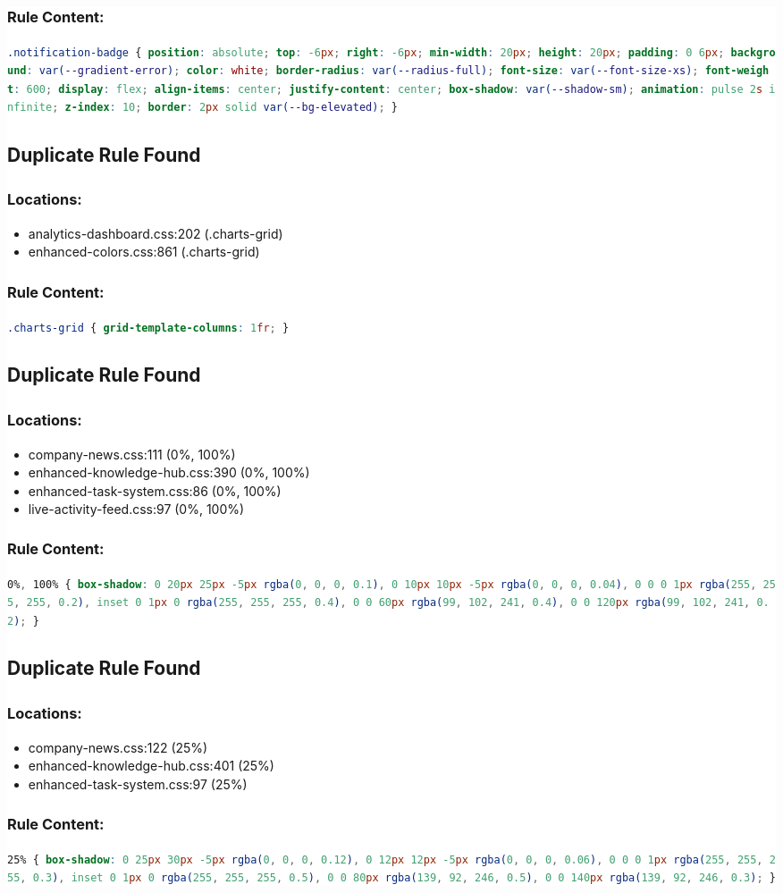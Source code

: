 ### Rule Content:
```css
.notification-badge { position: absolute; top: -6px; right: -6px; min-width: 20px; height: 20px; padding: 0 6px; background: var(--gradient-error); color: white; border-radius: var(--radius-full); font-size: var(--font-size-xs); font-weight: 600; display: flex; align-items: center; justify-content: center; box-shadow: var(--shadow-sm); animation: pulse 2s infinite; z-index: 10; border: 2px solid var(--bg-elevated); }
```

## Duplicate Rule Found

### Locations:
- analytics-dashboard.css:202 (.charts-grid)
- enhanced-colors.css:861 (.charts-grid)

### Rule Content:
```css
.charts-grid { grid-template-columns: 1fr; }
```

## Duplicate Rule Found

### Locations:
- company-news.css:111 (0%,
    100%)
- enhanced-knowledge-hub.css:390 (0%,
    100%)
- enhanced-task-system.css:86 (0%,
    100%)
- live-activity-feed.css:97 (0%,
    100%)

### Rule Content:
```css
0%, 100% { box-shadow: 0 20px 25px -5px rgba(0, 0, 0, 0.1), 0 10px 10px -5px rgba(0, 0, 0, 0.04), 0 0 0 1px rgba(255, 255, 255, 0.2), inset 0 1px 0 rgba(255, 255, 255, 0.4), 0 0 60px rgba(99, 102, 241, 0.4), 0 0 120px rgba(99, 102, 241, 0.2); }
```

## Duplicate Rule Found

### Locations:
- company-news.css:122 (25%)
- enhanced-knowledge-hub.css:401 (25%)
- enhanced-task-system.css:97 (25%)

### Rule Content:
```css
25% { box-shadow: 0 25px 30px -5px rgba(0, 0, 0, 0.12), 0 12px 12px -5px rgba(0, 0, 0, 0.06), 0 0 0 1px rgba(255, 255, 255, 0.3), inset 0 1px 0 rgba(255, 255, 255, 0.5), 0 0 80px rgba(139, 92, 246, 0.5), 0 0 140px rgba(139, 92, 246, 0.3); }
```
